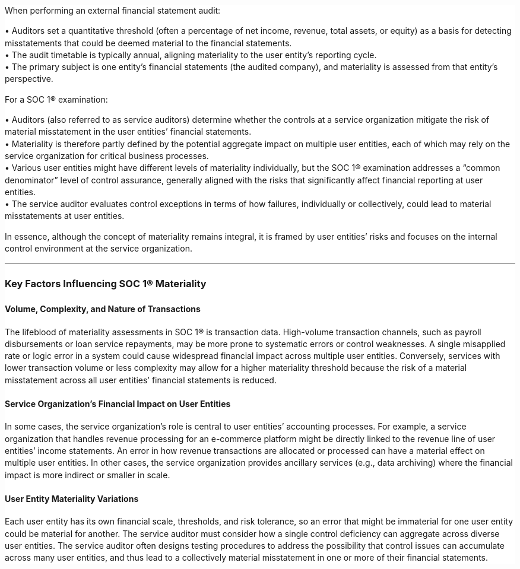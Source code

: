 When performing an external financial statement audit:

• Auditors set a quantitative threshold (often a percentage of net income, revenue, total assets, or equity) as a basis for detecting misstatements that could be deemed material to the financial statements.  
• The audit timetable is typically annual, aligning materiality to the user entity’s reporting cycle.  
• The primary subject is one entity’s financial statements (the audited company), and materiality is assessed from that entity’s perspective.

For a SOC 1® examination:

• Auditors (also referred to as service auditors) determine whether the controls at a service organization mitigate the risk of material misstatement in the user entities’ financial statements.  
• Materiality is therefore partly defined by the potential aggregate impact on multiple user entities, each of which may rely on the service organization for critical business processes.  
• Various user entities might have different levels of materiality individually, but the SOC 1® examination addresses a “common denominator” level of control assurance, generally aligned with the risks that significantly affect financial reporting at user entities.  
• The service auditor evaluates control exceptions in terms of how failures, individually or collectively, could lead to material misstatements at user entities.

In essence, although the concept of materiality remains integral, it is framed by user entities’ risks and focuses on the internal control environment at the service organization.

---
### Key Factors Influencing SOC 1® Materiality

#### Volume, Complexity, and Nature of Transactions

The lifeblood of materiality assessments in SOC 1® is transaction data. High-volume transaction channels, such as payroll disbursements or loan service repayments, may be more prone to systematic errors or control weaknesses. A single misapplied rate or logic error in a system could cause widespread financial impact across multiple user entities. Conversely, services with lower transaction volume or less complexity may allow for a higher materiality threshold because the risk of a material misstatement across all user entities’ financial statements is reduced.

#### Service Organization’s Financial Impact on User Entities

In some cases, the service organization’s role is central to user entities’ accounting processes. For example, a service organization that handles revenue processing for an e-commerce platform might be directly linked to the revenue line of user entities’ income statements. An error in how revenue transactions are allocated or processed can have a material effect on multiple user entities. In other cases, the service organization provides ancillary services (e.g., data archiving) where the financial impact is more indirect or smaller in scale.

#### User Entity Materiality Variations

Each user entity has its own financial scale, thresholds, and risk tolerance, so an error that might be immaterial for one user entity could be material for another. The service auditor must consider how a single control deficiency can aggregate across diverse user entities. The service auditor often designs testing procedures to address the possibility that control issues can accumulate across many user entities, and thus lead to a collectively material misstatement in one or more of their financial statements.
